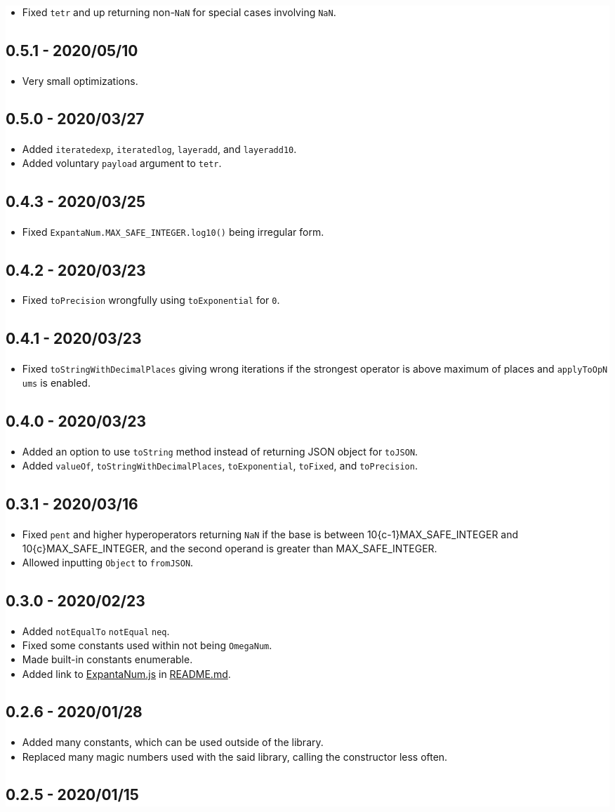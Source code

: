 * Fixed `tetr` and up returning non-`NaN` for special cases involving `NaN`.

## 0.5.1 - 2020/05/10

* Very small optimizations.

## 0.5.0 - 2020/03/27

* Added `iteratedexp`, `iteratedlog`, `layeradd`, and `layeradd10`.
* Added voluntary `payload` argument to `tetr`.

## 0.4.3 - 2020/03/25

* Fixed `ExpantaNum.MAX_SAFE_INTEGER.log10()` being irregular form.

## 0.4.2 - 2020/03/23

* Fixed `toPrecision` wrongfully using `toExponential` for `0`.

## 0.4.1 - 2020/03/23

* Fixed `toStringWithDecimalPlaces` giving wrong iterations if the strongest operator is above maximum of places and `applyToOpNums` is enabled.

## 0.4.0 - 2020/03/23

* Added an option to use `toString` method instead of returning JSON object for `toJSON`.
* Added `valueOf`, `toStringWithDecimalPlaces`, `toExponential`, `toFixed`, and `toPrecision`.

## 0.3.1 - 2020/03/16

* Fixed `pent` and higher hyperoperators returning `NaN` if the base is between 10{c-1}MAX_SAFE_INTEGER and 10{c}MAX_SAFE_INTEGER, and the second operand is greater than MAX_SAFE_INTEGER.
* Allowed inputting `Object` to `fromJSON`.

## 0.3.0 - 2020/02/23

* Added `notEqualTo` `notEqual` `neq`.
* Fixed some constants used within not being `OmegaNum`.
* Made built-in constants enumerable.
* Added link to [ExpantaNum.js](https://github.com/Naruyoko/ExpantaNum.js) in [README.md](https://github.com/Naruyoko/OmegaNum.js/blob/master/README.md).

## 0.2.6 - 2020/01/28

* Added many constants, which can be used outside of the library.
* Replaced many magic numbers used with the said library, calling the constructor less often.

## 0.2.5 - 2020/01/15

